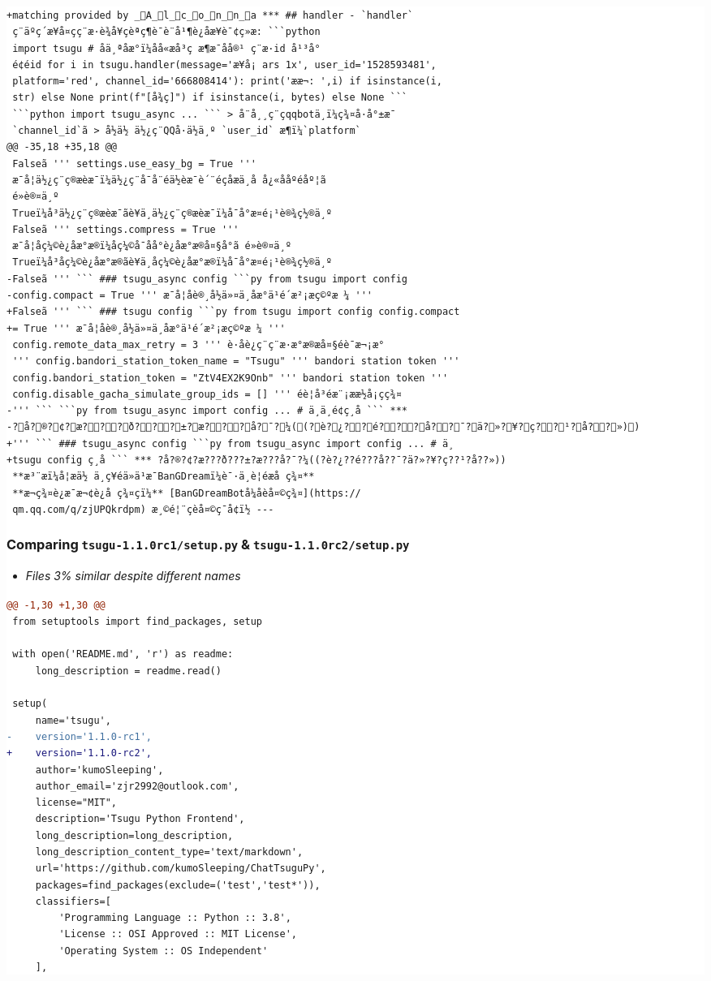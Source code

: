 ```
+matching provided by _A_l_c_o_n_n_a *** ## handler - `handler`
 ç¨äºç´æ¥å¤çç¨æ·è¾å¥çèªç¶è¯­è¨å¹¶è¿åæ¥è¯¢ç»æ: ```python
 import tsugu # åä¸ªåæ°ï¼åå«æå³ç æ¶æ¯åå®¹ ç¨æ·id å¹³å°
 é¢éid for i in tsugu.handler(message='æ¥å¡ ars 1x', user_id='1528593481',
 platform='red', channel_id='666808414'): print('ææ¬: ',i) if isinstance(i,
 str) else None print(f"[å¾ç]") if isinstance(i, bytes) else None ```
 ```python import tsugu_async ... ``` > å¨å¸¸ç¨çqqbotä¸­ï¼ç¾¤å·å°±æ¯
 `channel_id`ã > å½ä½ ä½¿ç¨QQå·ä½ä¸º `user_id` æ¶ï¼`platform`
@@ -35,18 +35,18 @@
 Falseã ''' settings.use_easy_bg = True '''
 æ¯å¦ä½¿ç¨ç®æèæ¯ï¼ä½¿ç¨å¯å¨éä½èæ¯è´¨éçåæä¸å å¿«ååºéåº¦ã
 é»è®¤ä¸º
 Trueï¼å³ä½¿ç¨ç®æèæ¯ãè¥ä¸ä½¿ç¨ç®æèæ¯ï¼å¯å°æ­¤é¡¹è®¾ç½®ä¸º
 Falseã ''' settings.compress = True '''
 æ¯å¦åç¼©è¿åæ°æ®ï¼åç¼©å¯åå°è¿åæ°æ®å¤§å°ã é»è®¤ä¸º
 Trueï¼å³åç¼©è¿åæ°æ®ãè¥ä¸åç¼©è¿åæ°æ®ï¼å¯å°æ­¤é¡¹è®¾ç½®ä¸º
-Falseã ''' ``` ### tsugu_async config ```py from tsugu import config
-config.compact = True ''' æ¯å¦åè®¸å½ä»¤ä¸åæ°ä¹é´æ²¡æç©ºæ ¼ '''
+Falseã ''' ``` ### tsugu config ```py from tsugu import config config.compact
+= True ''' æ¯å¦åè®¸å½ä»¤ä¸åæ°ä¹é´æ²¡æç©ºæ ¼ '''
 config.remote_data_max_retry = 3 ''' è·åè¿ç¨ç¨æ·æ°æ®æå¤§éè¯æ¬¡æ°
 ''' config.bandori_station_token_name = "Tsugu" ''' bandori station token '''
 config.bandori_station_token = "ZtV4EX2K9Onb" ''' bandori station token '''
 config.disable_gacha_simulate_group_ids = [] ''' éè¦å³é­æ¨¡ææ½å¡çç¾¤
-''' ``` ```py from tsugu_async import config ... # ä¸ä¸é¢ç¸å ``` ***
-?å?®?¢?æ???ð???±?æ???å?¯?¼((?è?¿??é???å??¯?ä?»?¥?ç??¹?å??»))
+''' ``` ### tsugu_async config ```py from tsugu_async import config ... # ä¸
+tsugu config ç¸å ``` *** ?å?®?¢?æ???ð???±?æ???å?¯?¼((?è?¿??é???å??¯?ä?»?¥?ç??¹?å??»))
 **æ³¨æï¼å¦æä½ ä¸ç¥éä»ä¹æ¯BanGDreamï¼è¯·ä¸è¦éæå ç¾¤**
 **æ¬ç¾¤è¿æ¯æ¬¢è¿å ç¾¤çï¼** [BanGDreamBotå¼åèå¤©ç¾¤](https://
 qm.qq.com/q/zjUPQkrdpm) æ¸©é¦¨çèå¤©ç¯å¢ï½ ---
```

### Comparing `tsugu-1.1.0rc1/setup.py` & `tsugu-1.1.0rc2/setup.py`

 * *Files 3% similar despite different names*

```diff
@@ -1,30 +1,30 @@
 from setuptools import find_packages, setup
 
 with open('README.md', 'r') as readme:
     long_description = readme.read()
 
 setup(
     name='tsugu',
-    version='1.1.0-rc1',
+    version='1.1.0-rc2',
     author='kumoSleeping',
     author_email='zjr2992@outlook.com',
     license="MIT",
     description='Tsugu Python Frontend',
     long_description=long_description,
     long_description_content_type='text/markdown',
     url='https://github.com/kumoSleeping/ChatTsuguPy',
     packages=find_packages(exclude=('test','test*')),
     classifiers=[
         'Programming Language :: Python :: 3.8',
         'License :: OSI Approved :: MIT License',
         'Operating System :: OS Independent'
     ],
```